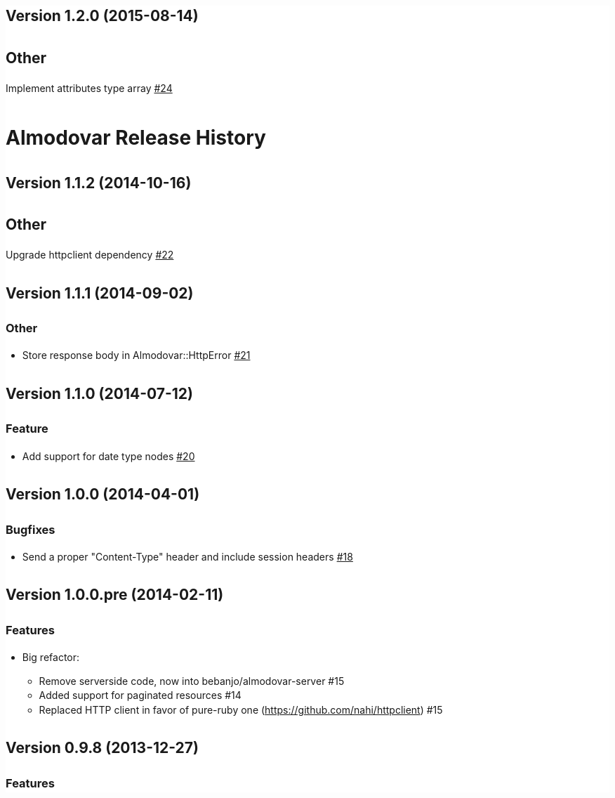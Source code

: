 ## Version 1.2.0 (2015-08-14)

## Other

Implement attributes type array [#24](https://github.com/bebanjo/almodovar/pull/24)

# Almodovar Release History

## Version 1.1.2 (2014-10-16)

## Other

Upgrade httpclient dependency [#22](https://github.com/bebanjo/almodovar/pull/22)

## Version 1.1.1 (2014-09-02)

### Other

* Store response body in Almodovar::HttpError [#21](https://github.com/bebanjo/almodovar/pull/21)

## Version 1.1.0 (2014-07-12)

### Feature

* Add support for date type nodes [#20](https://github.com/bebanjo/almodovar/pull/20)

## Version 1.0.0 (2014-04-01)

### Bugfixes

* Send a proper "Content-Type" header and include session headers [#18](https://github.com/bebanjo/almodovar/pull/18)

## Version 1.0.0.pre (2014-02-11)

### Features

* Big refactor:

  * Remove serverside code, now into bebanjo/almodovar-server #15
  * Added support for paginated resources #14
  * Replaced HTTP client in favor of pure-ruby one (https://github.com/nahi/httpclient) #15

## Version 0.9.8 (2013-12-27)

### Features
